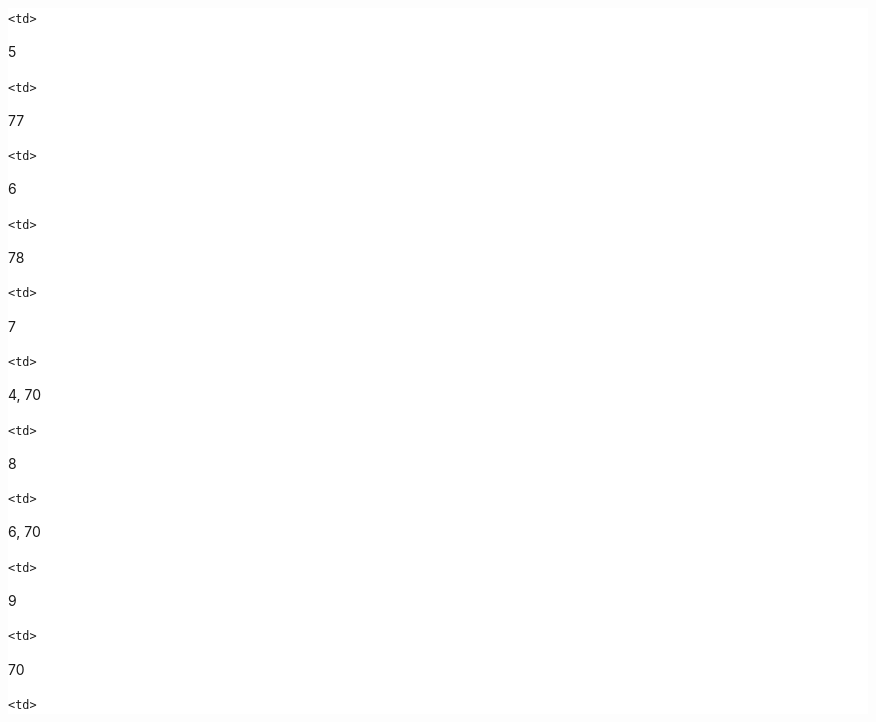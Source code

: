   </tr>

  <tr>

    <td> 

5  </td>

    <td> 

77  </td>

  </tr>

  <tr>

    <td> 

6  </td>

    <td> 

78  </td>

  </tr>

  <tr>

    <td> 

7  </td>

    <td> 

4, 70  </td>

  </tr>

  <tr>

    <td> 

8  </td>

    <td> 

6, 70  </td>

  </tr>

  <tr>

    <td> 

9  </td>

    <td> 

70  </td>

  </tr>

  <tr>

    <td> 
